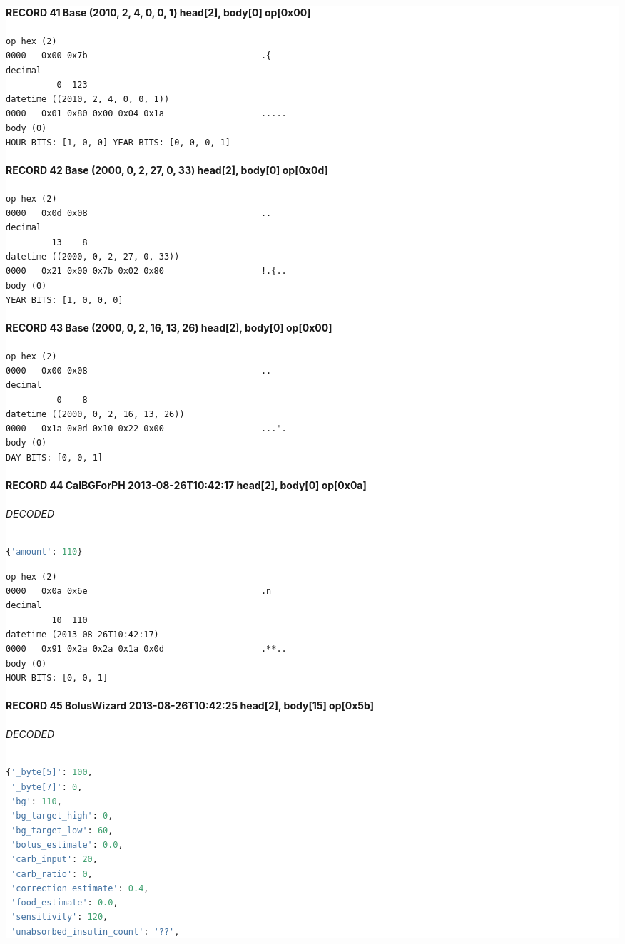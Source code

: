 #### RECORD 41 Base (2010, 2, 4, 0, 0, 1) head[2], body[0] op[0x00]

    op hex (2)
    0000   0x00 0x7b                                  .{
    decimal
              0  123
    datetime ((2010, 2, 4, 0, 0, 1))
    0000   0x01 0x80 0x00 0x04 0x1a                   .....
    body (0)
    HOUR BITS: [1, 0, 0] YEAR BITS: [0, 0, 0, 1]
#### RECORD 42 Base (2000, 0, 2, 27, 0, 33) head[2], body[0] op[0x0d]

    op hex (2)
    0000   0x0d 0x08                                  ..
    decimal
             13    8
    datetime ((2000, 0, 2, 27, 0, 33))
    0000   0x21 0x00 0x7b 0x02 0x80                   !.{..
    body (0)
    YEAR BITS: [1, 0, 0, 0]
#### RECORD 43 Base (2000, 0, 2, 16, 13, 26) head[2], body[0] op[0x00]

    op hex (2)
    0000   0x00 0x08                                  ..
    decimal
              0    8
    datetime ((2000, 0, 2, 16, 13, 26))
    0000   0x1a 0x0d 0x10 0x22 0x00                   ...".
    body (0)
    DAY BITS: [0, 0, 1]
#### RECORD 44 CalBGForPH 2013-08-26T10:42:17 head[2], body[0] op[0x0a]
###### DECODED
```python
{'amount': 110}
```
    op hex (2)
    0000   0x0a 0x6e                                  .n
    decimal
             10  110
    datetime (2013-08-26T10:42:17)
    0000   0x91 0x2a 0x2a 0x1a 0x0d                   .**..
    body (0)
    HOUR BITS: [0, 0, 1]
#### RECORD 45 BolusWizard 2013-08-26T10:42:25 head[2], body[15] op[0x5b]
###### DECODED
```python
{'_byte[5]': 100,
 '_byte[7]': 0,
 'bg': 110,
 'bg_target_high': 0,
 'bg_target_low': 60,
 'bolus_estimate': 0.0,
 'carb_input': 20,
 'carb_ratio': 0,
 'correction_estimate': 0.4,
 'food_estimate': 0.0,
 'sensitivity': 120,
 'unabsorbed_insulin_count': '??',
```